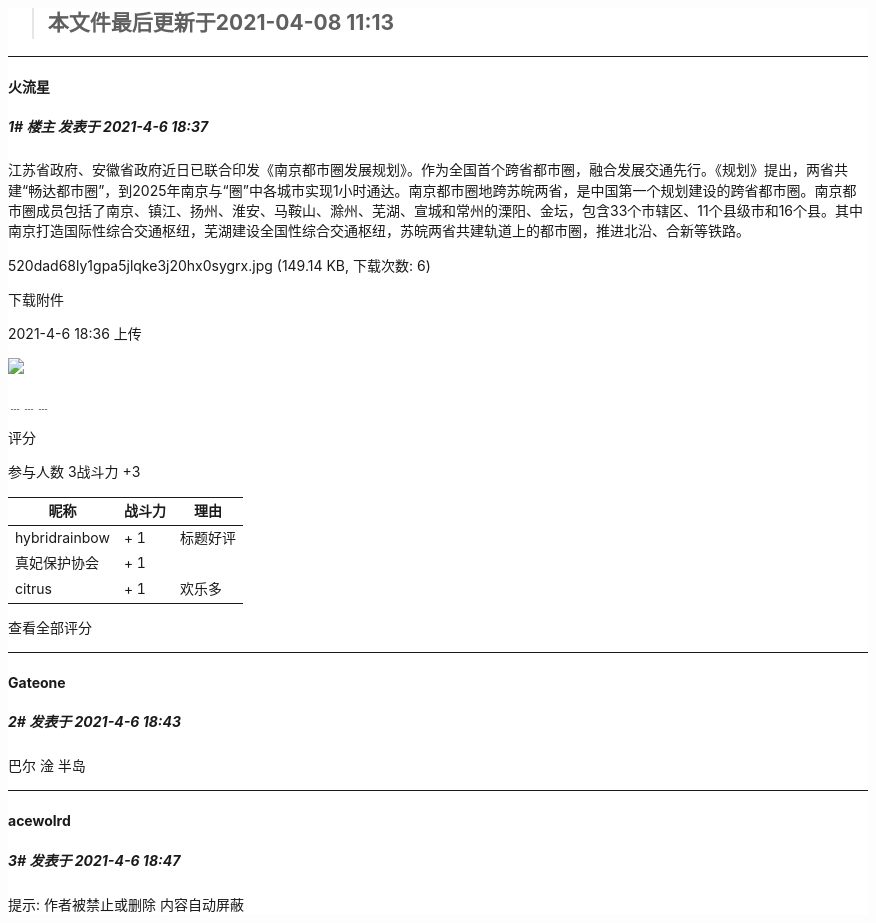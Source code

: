 > ## **本文件最后更新于2021-04-08 11:13** 



*****

####  火流星  
##### 1#       楼主       发表于 2021-4-6 18:37


江苏省政府、安徽省政府近日已联合印发《南京都市圈发展规划》。作为全国首个跨省都市圈，融合发展交通先行。《规划》提出，两省共建“畅达都市圈”，到2025年南京与“圈”中各城市实现1小时通达。南京都市圈地跨苏皖两省，是中国第一个规划建设的跨省都市圈。南京都市圈成员包括了南京、镇江、扬州、淮安、马鞍山、滁州、芜湖、宣城和常州的溧阳、金坛，包含33个市辖区、11个县级市和16个县。其中南京打造国际性综合交通枢纽，芜湖建设全国性综合交通枢纽，苏皖两省共建轨道上的都市圈，推进北沿、合新等铁路。


520dad68ly1gpa5jlqke3j20hx0sygrx.jpg
(149.14 KB, 下载次数: 6)


下载附件


2021-4-6 18:36 上传


<img src="https://img.saraba1st.com/forum/202104/06/183645guxtzjlxq5qqtjhj.jpg" referrerpolicy="no-referrer">


﹍﹍﹍

评分


 参与人数 3战斗力 +3

|昵称|战斗力|理由|
|----|---|---|
| hybridrainbow| + 1|标题好评|
| 真妃保护协会| + 1||
| citrus| + 1|欢乐多|


查看全部评分


*****

####  Gateone  
##### 2#       发表于 2021-4-6 18:43


巴尔 淦 半岛


*****

####  acewolrd  
##### 3#       发表于 2021-4-6 18:47

提示: 作者被禁止或删除 内容自动屏蔽
